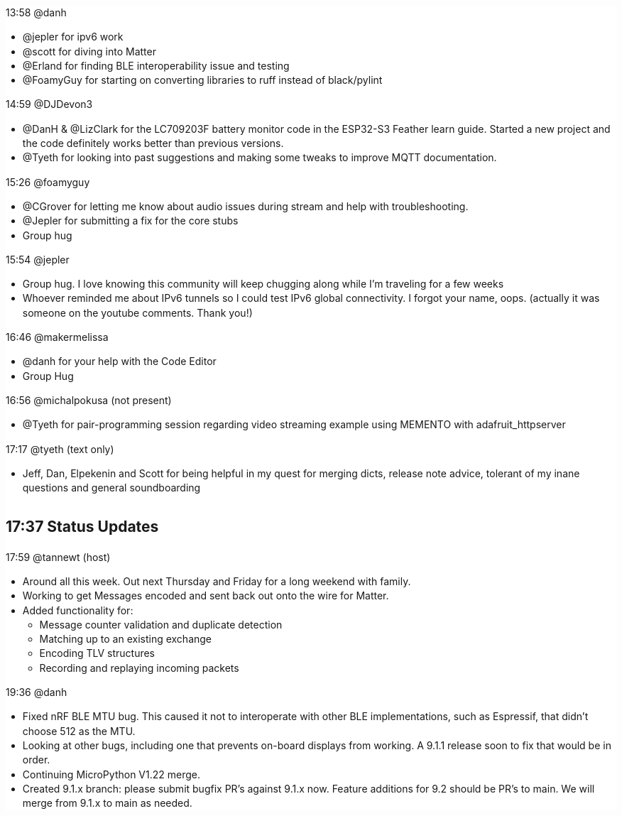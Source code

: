
13:58 @danh
* @jepler for ipv6 work
* @scott for diving into Matter
* @Erland for finding BLE interoperability issue and testing
* @FoamyGuy for starting on converting libraries to ruff instead of black/pylint


14:59 @DJDevon3
* @DanH & @LizClark for the LC709203F battery monitor code in the ESP32-S3 Feather learn guide. Started a new project and the code definitely works better than previous versions.
* @Tyeth for looking into past suggestions and making some tweaks to improve MQTT documentation.


15:26 @foamyguy
* @CGrover for letting me know about audio issues during stream and help with troubleshooting.
* @Jepler for submitting a fix for the core stubs
* Group hug


15:54 @jepler
* Group hug. I love knowing this community will keep chugging along while I’m traveling for a few weeks
* Whoever reminded me about IPv6 tunnels so I could test IPv6 global connectivity. I forgot your name, oops. (actually it was someone on the youtube comments. Thank you!)


16:46 @makermelissa
* @danh for your help with the Code Editor
* Group Hug


16:56 @michalpokusa (not present)
*  @Tyeth for pair-programming session regarding video streaming example using MEMENTO with adafruit_httpserver


17:17 @tyeth (text only)
* Jeff, Dan, Elpekenin and Scott for being helpful in my quest for merging dicts, release note advice, tolerant of my inane questions and general soundboarding
## 17:37 Status Updates
17:59 @tannewt (host)
* Around all this week. Out next Thursday and Friday for a long weekend with family.
* Working to get Messages encoded and sent back out onto the wire for Matter.
* Added functionality for:
   * Message counter validation and duplicate detection
   * Matching up to an existing exchange
   * Encoding TLV structures
   * Recording and replaying incoming packets


19:36 @danh
* Fixed nRF BLE MTU bug. This caused it not to interoperate with other BLE implementations, such as Espressif, that didn’t choose 512 as the MTU.
* Looking at other bugs, including one that prevents on-board displays from working. A 9.1.1 release soon to fix that would be in order.
* Continuing MicroPython V1.22 merge.
* Created 9.1.x branch: please submit bugfix PR’s against 9.1.x now. Feature additions for 9.2 should be PR’s to main. We will merge from 9.1.x to main as needed.
